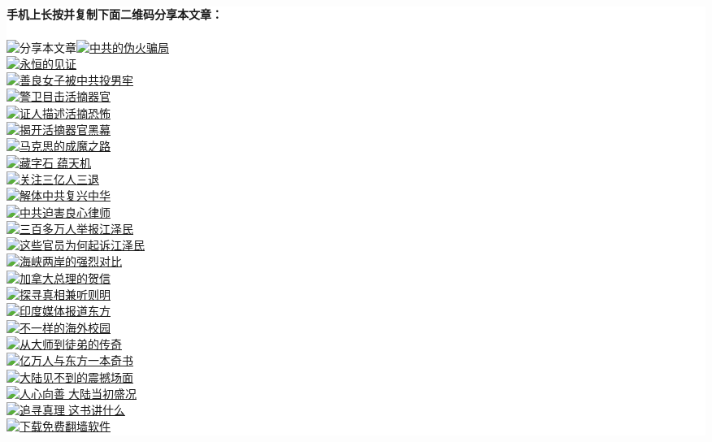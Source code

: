 <strong>手机上长按并复制下面二维码分享本文章：</strong><br><br><img src="https://quickchart.io/qr?size=256&text=https://github.com/1992513/djy/blob/master/gb/24/8/13/n14310645.md%231" title="分享本文章"></td><td VALIGN=TOP><a href="https://github.com/1992513/djy/blob/master/gb/16/1/21/n4622075.md?dfh#1" target="_blank"><img src="https://raw.githubusercontent.com/1992513/djy/master/gb/300/wei-f1.jpg" title="中共的伪火骗局"  alt="中共的伪火骗局"></a><br><a href="https://github.com/1992513/www/blob/master/README.md?dfh#9" target="_blank"><img src="https://raw.githubusercontent.com/1992513/djy/master/gb/300/yong-h.jpg" title="永恒的见证"  alt="永恒的见证"></a><br><a href="https://github.com/1992513/djy/blob/master/gb/13/9/29/n3974789.md?dfh#1" target="_blank"><img src="https://raw.githubusercontent.com/1992513/djy/master/gb/300/shang-lnz.jpg" title="善良女子被中共投男牢"  alt="善良女子被中共投男牢"></a><br><a href="https://github.com/1992513/djy/blob/master/gb/16/3/16/n4663449.md?dfh#1" target="_blank"><img src="https://raw.githubusercontent.com/1992513/djy/master/gb/300/huo-z3.jpg" title="警卫目击活摘器官"  alt="警卫目击活摘器官"></a><br><a href="https://github.com/1992513/djy/blob/master/gb/16/8/7/n8177641.md?dfh#1" target="_blank"><img src="https://raw.githubusercontent.com/1992513/djy/master/gb/300/huo-z4.jpg" title="证人描述活摘恐怖"  alt="证人描述活摘恐怖"></a><br><a href="https://github.com/1992513/djy/blob/master/gb/10/4/19/n2881569.md?dfh#1" target="_blank"><img src="https://raw.githubusercontent.com/1992513/djy/master/gb/300/huo-z1.jpg" title="揭开活摘器官黑幕"  alt="揭开活摘器官黑幕"></a><br><a href="https://github.com/1992513/djy/blob/master/gb/10/11/7/n3077476.md?dfh#1" target="_blank"><img src="https://raw.githubusercontent.com/1992513/djy/master/gb/300/ma-ks.jpg" title="马克思的成魔之路"  alt="马克思的成魔之路"></a><br><a href="https://github.com/1992513/djy/blob/master/gb/14/6/9/n4173977.md?dfh#1" target="_blank"><img src="https://raw.githubusercontent.com/1992513/djy/master/gb/300/chang-zs.jpg" title="藏字石 蕴天机"  alt="藏字石 蕴天机"></a><br><a href="https://github.com/1992513/djy/blob/master/gb/18/5/10/n10381511.md?dfh#1" target="_blank"><img src="https://raw.githubusercontent.com/1992513/djy/master/gb/300/st1.jpg" title="关注三亿人三退"  alt="关注三亿人三退"></a><br><a href="https://github.com/1992513/djy/blob/master/gb/18/3/21/n10237682.md?dfh#1" target="_blank"><img src="https://raw.githubusercontent.com/1992513/djy/master/gb/300/jie-t.jpg" title="解体中共复兴中华"  alt="解体中共复兴中华"></a><br><a href="https://github.com/1992513/djy/blob/master/gb/9/2/9/n2422991.md?dfh#1" target="_blank"><img src="https://raw.githubusercontent.com/1992513/djy/master/gb/300/gao-zs.jpg" title="中共迫害良心律师"  alt="中共迫害良心律师"></a><br><a href="https://github.com/1992513/djy/blob/master/gb/18/12/9/n10900044.md?dfh#1" target="_blank"><img src="https://raw.githubusercontent.com/1992513/djy/master/gb/300/sj1.jpg" title="三百多万人举报江泽民"  alt="三百多万人举报江泽民"></a><br><a href="https://github.com/1992513/djy/blob/master/gb/18/8/28/n10672014.md?dfh#1" target="_blank"><img src="https://raw.githubusercontent.com/1992513/djy/master/gb/300/sj2.jpg" title="这些官员为何起诉江泽民"  alt="这些官员为何起诉江泽民"></a><br><a href="https://github.com/1992513/djy/blob/master/gb/8/12/18/n2367165.md?dfh#1" target="_blank"><img src="https://raw.githubusercontent.com/1992513/djy/master/gb/300/liangan.jpg" title="海峡两岸的强烈对比"  alt="海峡两岸的强烈对比"></a><br><a href="https://github.com/1992513/djy/blob/master/gb/15/12/10/n4593139.md?dfh#1" target="_blank"><img src="https://raw.githubusercontent.com/1992513/djy/master/gb/300/jia-ndzl.jpg" title="加拿大总理的贺信"  alt="加拿大总理的贺信"></a><br><a href="https://github.com/1992513/djy/blob/master/gb/11/6/17/n3289382.md?dfh#1" target="_blank"><img src="https://raw.githubusercontent.com/1992513/djy/master/gb/300/xiao-wd.jpg" title="探寻真相兼听则明"  alt="探寻真相兼听则明"></a><br><a href="https://github.com/1992513/djy/blob/master/gb/18/10/27/n10812623.md?dfh#1" target="_blank"><img src="https://raw.githubusercontent.com/1992513/djy/master/gb/300/yindu.jpg" title="印度媒体报道东方"  alt="印度媒体报道东方"></a><br><a href="https://github.com/1992513/djy/blob/master/gb/18/6/9/n10469652.md?dfh#1" target="_blank"><img src="https://raw.githubusercontent.com/1992513/djy/master/gb/300/xie-j.jpg" title="不一样的海外校园"  alt="不一样的海外校园"></a><br><a href="https://github.com/1992513/djy/blob/master/gb/7/4/5/n1669415.md?dfh#1" target="_blank"><img src="https://raw.githubusercontent.com/1992513/djy/master/gb/300/li-up.jpg" title="从大师到徒弟的传奇"  alt="从大师到徒弟的传奇"></a><br><a href="https://github.com/1992513/djy/blob/master/gb/17/5/26/n9191512.md?dfh#1" target="_blank"><img src="https://raw.githubusercontent.com/1992513/djy/master/gb/300/zfl2.jpg" title="亿万人与东方一本奇书"  alt="亿万人与东方一本奇书"></a><br><a href="https://github.com/1992513/djy/blob/master/gb/13/11/27/n4020290.md?dfh#1" target="_blank"><img src="https://raw.githubusercontent.com/1992513/djy/master/gb/300/zhen-h.jpg" title="大陆见不到的震撼场面"  alt="大陆见不到的震撼场面"></a><br><a href="https://github.com/1992513/djy/blob/master/gb/15/7/17/n4482910.md?dfh#1" target="_blank"><img src="https://raw.githubusercontent.com/1992513/djy/master/gb/300/dalu-sk.jpg" title="人心向善 大陆当初盛况"  alt="人心向善 大陆当初盛况"></a><br><a href="https://github.com/1992513/djy/blob/master/gb/19/1/5/n10955468.md?dfh#1" target="_blank"><img src="https://raw.githubusercontent.com/1992513/djy/master/gb/300/zfl1.jpg" title="追寻真理 这书讲什么"  alt="追寻真理 这书讲什么"></a><br><a href="https://github.com/1992513/www/blob/master/README.md?dfh#1" target="_blank"><img src="https://raw.githubusercontent.com/1992513/djy/master/gb/300/fq1.jpg" title="下载免费翻墙软件"  alt="下载免费翻墙软件"></a><br></td></tr></table>
